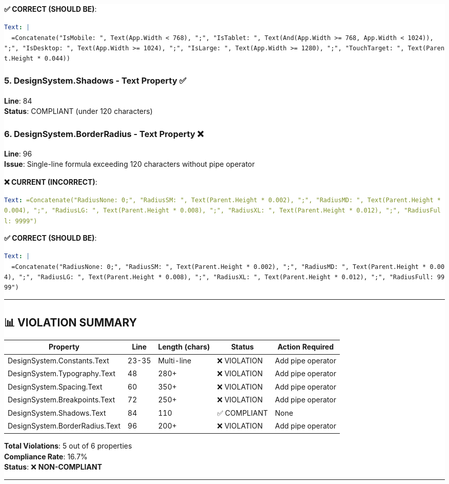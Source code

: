 **✅ CORRECT (SHOULD BE)**:
```yaml
Text: |
  =Concatenate("IsMobile: ", Text(App.Width < 768), ";", "IsTablet: ", Text(And(App.Width >= 768, App.Width < 1024)), ";", "IsDesktop: ", Text(App.Width >= 1024), ";", "IsLarge: ", Text(App.Width >= 1280), ";", "TouchTarget: ", Text(Parent.Height * 0.044))
```

### 5. DesignSystem.Shadows - Text Property ✅
**Line**: 84  
**Status**: COMPLIANT (under 120 characters)

### 6. DesignSystem.BorderRadius - Text Property ❌
**Line**: 96  
**Issue**: Single-line formula exceeding 120 characters without pipe operator

**❌ CURRENT (INCORRECT)**:
```yaml
Text: =Concatenate("RadiusNone: 0;", "RadiusSM: ", Text(Parent.Height * 0.002), ";", "RadiusMD: ", Text(Parent.Height * 0.004), ";", "RadiusLG: ", Text(Parent.Height * 0.008), ";", "RadiusXL: ", Text(Parent.Height * 0.012), ";", "RadiusFull: 9999")
```

**✅ CORRECT (SHOULD BE)**:
```yaml
Text: |
  =Concatenate("RadiusNone: 0;", "RadiusSM: ", Text(Parent.Height * 0.002), ";", "RadiusMD: ", Text(Parent.Height * 0.004), ";", "RadiusLG: ", Text(Parent.Height * 0.008), ";", "RadiusXL: ", Text(Parent.Height * 0.012), ";", "RadiusFull: 9999")
```

---

## 📊 VIOLATION SUMMARY

| Property | Line | Length (chars) | Status | Action Required |
|----------|------|----------------|--------|-----------------|
| DesignSystem.Constants.Text | 23-35 | Multi-line | ❌ VIOLATION | Add pipe operator |
| DesignSystem.Typography.Text | 48 | 280+ | ❌ VIOLATION | Add pipe operator |
| DesignSystem.Spacing.Text | 60 | 350+ | ❌ VIOLATION | Add pipe operator |
| DesignSystem.Breakpoints.Text | 72 | 250+ | ❌ VIOLATION | Add pipe operator |
| DesignSystem.Shadows.Text | 84 | 110 | ✅ COMPLIANT | None |
| DesignSystem.BorderRadius.Text | 96 | 200+ | ❌ VIOLATION | Add pipe operator |

**Total Violations**: 5 out of 6 properties  
**Compliance Rate**: 16.7%  
**Status**: ❌ **NON-COMPLIANT**

---
